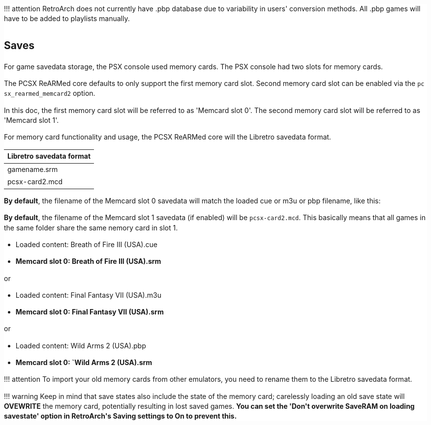 !!! attention
    RetroArch does not currently have .pbp database due to variability in users' conversion methods. All .pbp games will have to be added to playlists manually.

## Saves

For game savedata storage, the PSX console used memory cards. The PSX console had two slots for memory cards.

The PCSX ReARMed core defaults to only support the first memory card slot.
Second memory card slot can be enabled via the `pcsx_rearmed_memcard2` option.

In this doc, the first memory card slot will be referred to as 'Memcard slot 0'.
The second memory card slot will be referred to as 'Memcard slot 1'.

For memory card functionality and usage, the PCSX ReARMed core will the Libretro savedata format.

<center>

| Libretro savedata format |
|--------------------------|
| gamename.srm             |
| pcsx-card2.mcd           |

</center>

**By default**, the filename of the Memcard slot 0 savedata will match the loaded cue or m3u or pbp filename, like this:

**By default**, the filename of the Memcard slot 1 savedata (if enabled) will be
`pcsx-card2.mcd`. This basically means that all games in the same folder share
the same nemory card in slot 1.

- Loaded content: Breath of Fire III (USA).cue

- **Memcard slot 0: Breath of Fire III (USA).srm**

or

- Loaded content: Final Fantasy VII (USA).m3u

- **Memcard slot 0: Final Fantasy VII (USA).srm**

or

- Loaded content: Wild Arms 2 (USA).pbp

- **Memcard slot 0: `Wild Arms 2 (USA).srm**

!!! attention
	To import your old memory cards from other emulators, you need to rename them to the Libretro savedata format.

!!! warning
	Keep in mind that save states also include the state of the memory card; carelessly loading an old save state will **OVEWRITE** the memory card, potentially resulting in lost saved games. **You can set the 'Don't overwrite SaveRAM on loading savestate' option in RetroArch's Saving settings to On to prevent this.**
